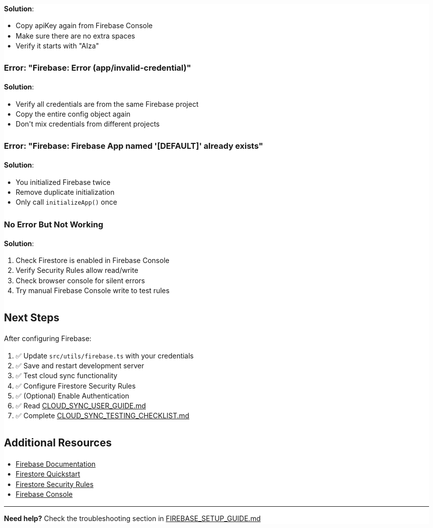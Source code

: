 **Solution**:

- Copy apiKey again from Firebase Console
- Make sure there are no extra spaces
- Verify it starts with "AIza"

### Error: "Firebase: Error (app/invalid-credential)"

**Solution**:

- Verify all credentials are from the same Firebase project
- Copy the entire config object again
- Don't mix credentials from different projects

### Error: "Firebase: Firebase App named '[DEFAULT]' already exists"

**Solution**:

- You initialized Firebase twice
- Remove duplicate initialization
- Only call `initializeApp()` once

### No Error But Not Working

**Solution**:

1. Check Firestore is enabled in Firebase Console
2. Verify Security Rules allow read/write
3. Check browser console for silent errors
4. Try manual Firebase Console write to test rules

## Next Steps

After configuring Firebase:

1. ✅ Update `src/utils/firebase.ts` with your credentials
2. ✅ Save and restart development server
3. ✅ Test cloud sync functionality
4. ✅ Configure Firestore Security Rules
5. ✅ (Optional) Enable Authentication
6. ✅ Read [CLOUD_SYNC_USER_GUIDE.md](./CLOUD_SYNC_USER_GUIDE.md)
7. ✅ Complete [CLOUD_SYNC_TESTING_CHECKLIST.md](./CLOUD_SYNC_TESTING_CHECKLIST.md)

## Additional Resources

- [Firebase Documentation](https://firebase.google.com/docs)
- [Firestore Quickstart](https://firebase.google.com/docs/firestore/quickstart)
- [Firestore Security Rules](https://firebase.google.com/docs/firestore/security/get-started)
- [Firebase Console](https://console.firebase.google.com/)

---

**Need help?** Check the troubleshooting section in [FIREBASE_SETUP_GUIDE.md](./FIREBASE_SETUP_GUIDE.md)
